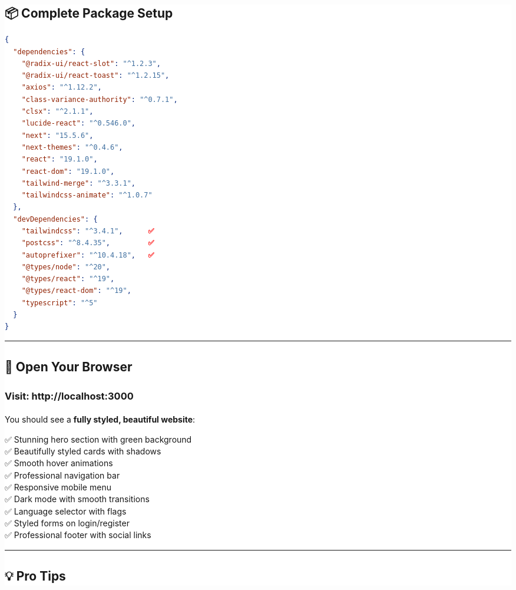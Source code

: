 
## 📦 Complete Package Setup

```json
{
  "dependencies": {
    "@radix-ui/react-slot": "^1.2.3",
    "@radix-ui/react-toast": "^1.2.15",
    "axios": "^1.12.2",
    "class-variance-authority": "^0.7.1",
    "clsx": "^2.1.1",
    "lucide-react": "^0.546.0",
    "next": "15.5.6",
    "next-themes": "^0.4.6",
    "react": "19.1.0",
    "react-dom": "19.1.0",
    "tailwind-merge": "^3.3.1",
    "tailwindcss-animate": "^1.0.7"
  },
  "devDependencies": {
    "tailwindcss": "^3.4.1",      ✅
    "postcss": "^8.4.35",         ✅
    "autoprefixer": "^10.4.18",   ✅
    "@types/node": "^20",
    "@types/react": "^19",
    "@types/react-dom": "^19",
    "typescript": "^5"
  }
}
```

---

## 🎉 Open Your Browser

### Visit: http://localhost:3000

You should see a **fully styled, beautiful website**:

✅ Stunning hero section with green background  
✅ Beautifully styled cards with shadows  
✅ Smooth hover animations  
✅ Professional navigation bar  
✅ Responsive mobile menu  
✅ Dark mode with smooth transitions  
✅ Language selector with flags  
✅ Styled forms on login/register  
✅ Professional footer with social links  

---

## 💡 Pro Tips
